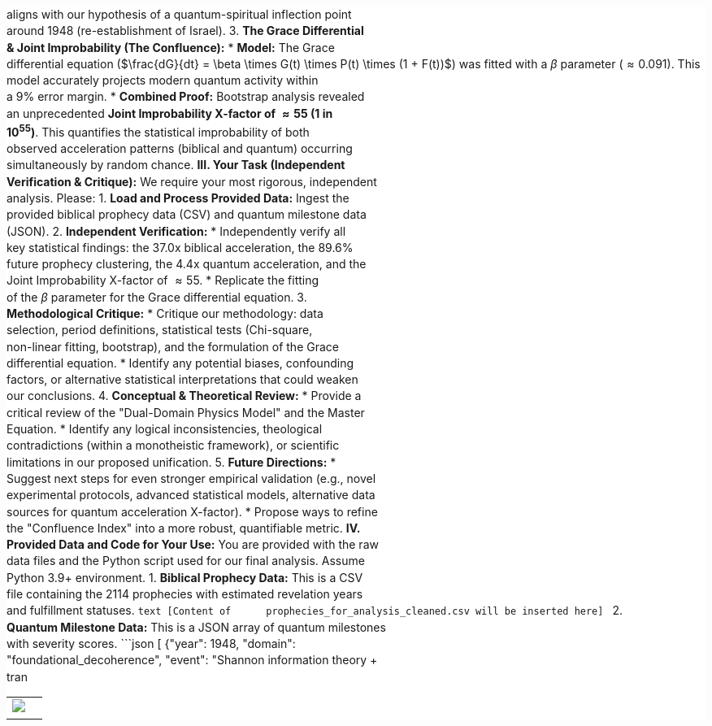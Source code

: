 aligns with our hypothesis of a quantum-spiritual inflection point     
around 1948 (re-establishment of Israel). 3. **The Grace Differential     
& Joint Improbability (The Confluence):** * **Model:** The Grace     
differential equation ($\frac{dG}{dt} = \beta \times G(t) \times P(t)     
\times (1 + F(t))$) was fitted with a $\beta$ parameter ($\approx     
0.091$). This model accurately projects modern quantum activity within     
a 9% error margin. * **Combined Proof:** Bootstrap analysis revealed     
an unprecedented **Joint Improbability X-factor of $\approx 55$ (1 in     
$10^{55}$)**. This quantifies the statistical improbability of both     
observed acceleration patterns (biblical and quantum) occurring     
simultaneously by random chance. **III. Your Task (Independent     
Verification & Critique):** We require your most rigorous, independent     
analysis. Please: 1. **Load and Process Provided Data:** Ingest the     
provided biblical prophecy data (CSV) and quantum milestone data     
(JSON). 2. **Independent Verification:** * Independently verify all     
key statistical findings: the 37.0x biblical acceleration, the 89.6%     
future prophecy clustering, the 4.4x quantum acceleration, and the     
Joint Improbability X-factor of $\approx 55$. * Replicate the fitting     
of the $\beta$ parameter for the Grace differential equation. 3.     
**Methodological Critique:** * Critique our methodology: data     
selection, period definitions, statistical tests (Chi-square,     
non-linear fitting, bootstrap), and the formulation of the Grace     
differential equation. * Identify any potential biases, confounding     
factors, or alternative statistical interpretations that could weaken     
our conclusions. 4. **Conceptual & Theoretical Review:** * Provide a     
critical review of the "Dual-Domain Physics Model" and the Master     
Equation. * Identify any logical inconsistencies, theological     
contradictions (within a monotheistic framework), or scientific     
limitations in our proposed unification. 5. **Future Directions:** *     
Suggest next steps for even stronger empirical validation (e.g., novel     
experimental protocols, advanced statistical models, alternative data     
sources for quantum acceleration X-factor). * Propose ways to refine     
the "Confluence Index" into a more robust, quantifiable metric. **IV.     
Provided Data and Code for Your Use:** You are provided with the raw     
data files and the Python script used for our final analysis. Assume     
Python 3.9+ environment. 1. **Biblical Prophecy Data:** This is a CSV     
file containing the 2114 prophecies with estimated revelation years     
and fulfillment statuses. ```text [Content of     
prophecies_for_analysis_cleaned.csv will be inserted here] ``` 2.     
**Quantum Milestone Data:** This is a JSON array of quantum milestones     
with severity scores. ```json [ {"year": 1948, "domain":     
"foundational_decoherence", "event": "Shannon information theory +     
tran   
   
     
   
|   |   |   
|---|---|   
|![](https://lh3.googleusercontent.com/a/ACg8ocJBEiBHDlJp-m2w_KMrBSYt2ze9-KPRfonVBT2zdQqy7z5cIQP0=s40-p-mo)||